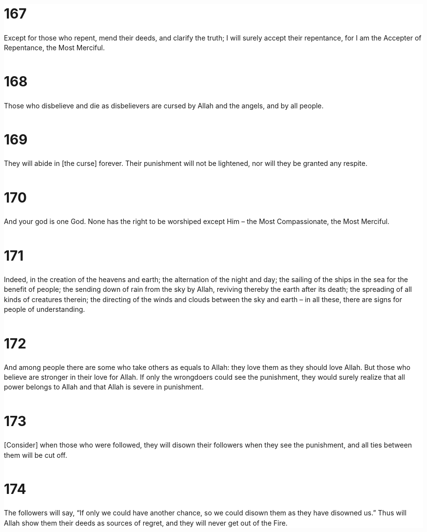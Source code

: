 # 167

Except for those who repent, mend their deeds, and clarify the truth; I will surely accept their repentance, for I am the Accepter of Repentance, the Most Merciful.

# 168

Those who disbelieve and die as disbelievers are cursed by Allah and the angels, and by all people.

# 169

They will abide in [the curse] forever. Their punishment will not be lightened, nor will they be granted any respite.

# 170

And your god is one God. None has the right to be worshiped except Him – the Most Compassionate, the Most Merciful.

# 171

Indeed, in the creation of the heavens and earth; the alternation of the night and day; the sailing of the ships in the sea for the benefit of people; the sending down of rain from the sky by Allah, reviving thereby the earth after its death; the spreading of all kinds of creatures therein; the directing of the winds and clouds between the sky and earth – in all these, there are signs for people of understanding.

# 172

And among people there are some who take others as equals to Allah: they love them as they should love Allah. But those who believe are stronger in their love for Allah. If only the wrongdoers could see the punishment, they would surely realize that all power belongs to Allah and that Allah is severe in punishment.

# 173

[Consider] when those who were followed, they will disown their followers when they see the punishment, and all ties between them will be cut off.

# 174

The followers will say, “If only we could have another chance, so we could disown them as they have disowned us.” Thus will Allah show them their deeds as sources of regret, and they will never get out of the Fire.

